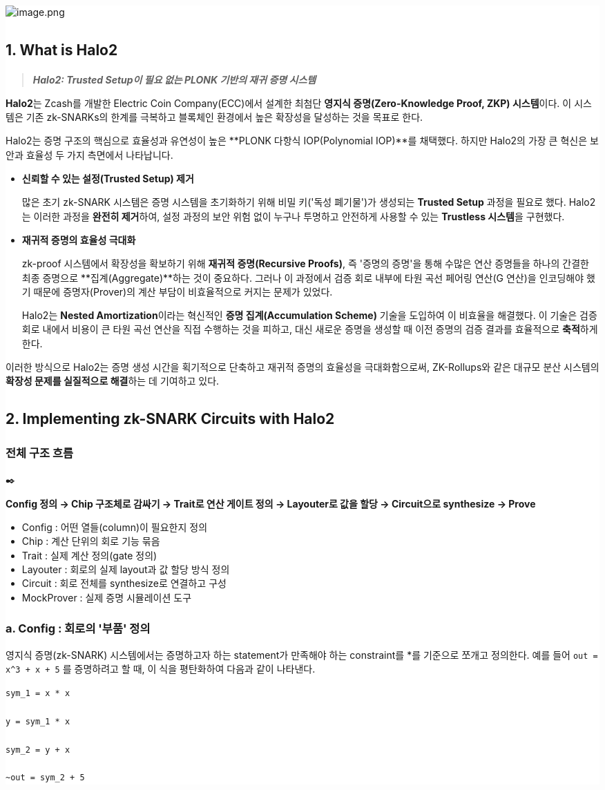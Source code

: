 ![image.png](Halo2%2028b4a288a3be80418e5fc9919aae4ce1/image.png)

## 1. What is Halo2

> ***Halo2: Trusted Setup이 필요 없는 PLONK 기반의 재귀 증명 시스템***
> 

**Halo2**는 Zcash를 개발한 Electric Coin Company(ECC)에서 설계한 최첨단 **영지식 증명(Zero-Knowledge Proof, ZKP) 시스템**이다. 이 시스템은 기존 zk-SNARKs의 한계를 극복하고 블록체인 환경에서 높은 확장성을 달성하는 것을 목표로 한다.

Halo2는 증명 구조의 핵심으로 효율성과 유연성이 높은 **PLONK 다항식 IOP(Polynomial IOP)**를 채택했다. 하지만 Halo2의 가장 큰 혁신은 보안과 효율성 두 가지 측면에서 나타납니다.

- **신뢰할 수 있는 설정(Trusted Setup) 제거**
    
    많은 초기 zk-SNARK 시스템은 증명 시스템을 초기화하기 위해 비밀 키('독성 폐기물')가 생성되는 **Trusted Setup** 과정을 필요로 했다. Halo2는 이러한 과정을 **완전히 제거**하여, 설정 과정의 보안 위험 없이 누구나 투명하고 안전하게 사용할 수 있는 **Trustless 시스템**을 구현했다.
    
- **재귀적 증명의 효율성 극대화**
    
    zk-proof 시스템에서 확장성을 확보하기 위해 **재귀적 증명(Recursive Proofs)**, 즉 '증명의 증명'을 통해 수많은 연산 증명들을 하나의 간결한 최종 증명으로 **집계(Aggregate)**하는 것이 중요하다. 그러나 이 과정에서 검증 회로 내부에 타원 곡선 페어링 연산(G 연산)을 인코딩해야 했기 때문에 증명자(Prover)의 계산 부담이 비효율적으로 커지는 문제가 있었다.
    
    Halo2는 **Nested Amortization**이라는 혁신적인 **증명 집계(Accumulation Scheme)** 기술을 도입하여 이 비효율을 해결했다. 이 기술은 검증 회로 내에서 비용이 큰 타원 곡선 연산을 직접 수행하는 것을 피하고, 대신 새로운 증명을 생성할 때 이전 증명의 검증 결과를 효율적으로 **축적**하게 한다.
    

이러한 방식으로 Halo2는 증명 생성 시간을 획기적으로 단축하고 재귀적 증명의 효율성을 극대화함으로써, ZK-Rollups와 같은 대규모 분산 시스템의 **확장성 문제를 실질적으로 해결**하는 데 기여하고 있다.

## 2. Implementing zk-SNARK Circuits with Halo2

### 전체 구조 흐름

<aside>
✒️

**Config 정의 → Chip 구조체로 감싸기 → Trait로 연산 게이트 정의 → Layouter로 값을 할당 → Circuit으로 synthesize → Prove**

</aside>

- Config : 어떤 열들(column)이 필요한지 정의
- Chip : 계산 단위의 회로 기능 묶음
- Trait : 실제 계산 정의(gate 정의)
- Layouter : 회로의 실제 layout과 값 할당 방식 정의
- Circuit : 회로 전체를 synthesize로 연결하고 구성
- MockProver : 실제 증명 시뮬레이션 도구

### a. Config : 회로의 '부품' 정의

영지식 증명(zk-SNARK) 시스템에서는 증명하고자 하는 statement가 만족해야 하는 constraint를 *를 기준으로 쪼개고 정의한다. 예를 들어 `out = x^3 + x + 5` 를 증명하려고 할 때, 이 식을 평탄화하여 다음과 같이 나타낸다.

```
sym_1 = x * x

y = sym_1 * x

sym_2 = y + x

~out = sym_2 + 5
```
